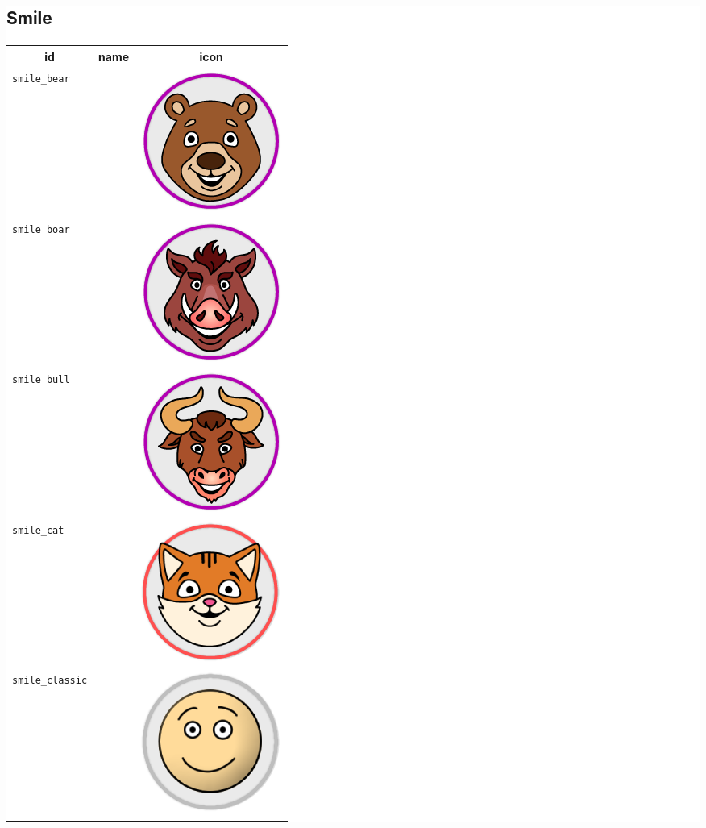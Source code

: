 ## Smile

| **id**              | **name** | **icon**                                            |
|---------------------|----------|-----------------------------------------------------|
| `smile_bear`        |          | ![](achieves_and_assets/smile_bear/icon.png)        |
| `smile_boar`        |          | ![](achieves_and_assets/smile_boar/icon.png)        |
| `smile_bull`        |          | ![](achieves_and_assets/smile_bull/icon.png)        |
| `smile_cat`         |          | ![](achieves_and_assets/smile_cat/icon.png)         |
| `smile_classic`     |          | ![](achieves_and_assets/smile_classic/icon.png)     |
